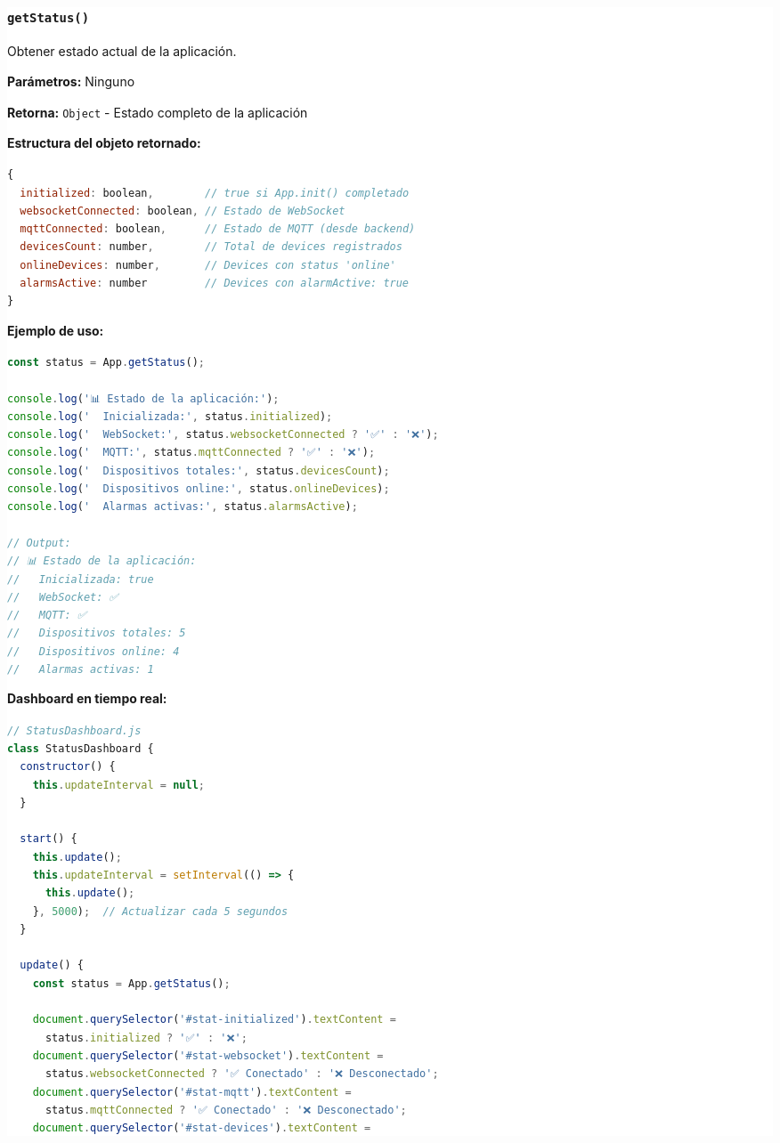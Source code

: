 
### `getStatus()`
Obtener estado actual de la aplicación.

**Parámetros:** Ninguno

**Retorna:** `Object` - Estado completo de la aplicación

**Estructura del objeto retornado:**
```javascript
{
  initialized: boolean,        // true si App.init() completado
  websocketConnected: boolean, // Estado de WebSocket
  mqttConnected: boolean,      // Estado de MQTT (desde backend)
  devicesCount: number,        // Total de devices registrados
  onlineDevices: number,       // Devices con status 'online'
  alarmsActive: number         // Devices con alarmActive: true
}
```

**Ejemplo de uso:**
```javascript
const status = App.getStatus();

console.log('📊 Estado de la aplicación:');
console.log('  Inicializada:', status.initialized);
console.log('  WebSocket:', status.websocketConnected ? '✅' : '❌');
console.log('  MQTT:', status.mqttConnected ? '✅' : '❌');
console.log('  Dispositivos totales:', status.devicesCount);
console.log('  Dispositivos online:', status.onlineDevices);
console.log('  Alarmas activas:', status.alarmsActive);

// Output:
// 📊 Estado de la aplicación:
//   Inicializada: true
//   WebSocket: ✅
//   MQTT: ✅
//   Dispositivos totales: 5
//   Dispositivos online: 4
//   Alarmas activas: 1
```

**Dashboard en tiempo real:**
```javascript
// StatusDashboard.js
class StatusDashboard {
  constructor() {
    this.updateInterval = null;
  }
  
  start() {
    this.update();
    this.updateInterval = setInterval(() => {
      this.update();
    }, 5000);  // Actualizar cada 5 segundos
  }
  
  update() {
    const status = App.getStatus();
    
    document.querySelector('#stat-initialized').textContent = 
      status.initialized ? '✅' : '❌';
    document.querySelector('#stat-websocket').textContent = 
      status.websocketConnected ? '✅ Conectado' : '❌ Desconectado';
    document.querySelector('#stat-mqtt').textContent = 
      status.mqttConnected ? '✅ Conectado' : '❌ Desconectado';
    document.querySelector('#stat-devices').textContent = 
```